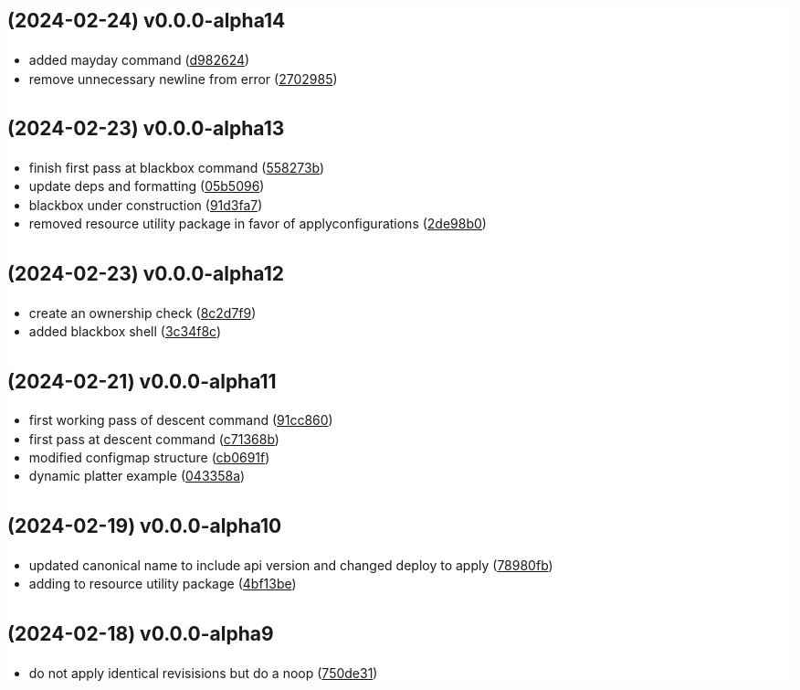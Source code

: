 ## (2024-02-24) v0.0.0-alpha14

- added mayday command ([d982624](https://github.com/yokecd/yoke/commit/d982624ea20bb8dfd6b7702a13e96717797e507e))
- remove unnecessary newline from error ([2702985](https://github.com/yokecd/yoke/commit/27029855fe5e16f1067c89c29fff4727881953d3))

## (2024-02-23) v0.0.0-alpha13

- finish first pass at blackbox command ([558273b](https://github.com/yokecd/yoke/commit/558273b069e75547c672ba19e881cd25b7b16c6d))
- update deps and formatting ([05b5096](https://github.com/yokecd/yoke/commit/05b5096d29158e5ba26e701da4222360e978ceec))
- blackbox under construction ([91d3fa7](https://github.com/yokecd/yoke/commit/91d3fa78c37795b21e3b0b626a1ea0c5393ea647))
- removed resource utility package in favor of applyconfigurations ([2de98b0](https://github.com/yokecd/yoke/commit/2de98b0ed2679917f0f7cec389df3596538caaff))

## (2024-02-23) v0.0.0-alpha12

- create an ownership check ([8c2d7f9](https://github.com/yokecd/yoke/commit/8c2d7f9f4993e0e1c3140a991f8206ce9adca570))
- added blackbox shell ([3c34f8c](https://github.com/yokecd/yoke/commit/3c34f8c6c44a8ba6acd480fbfe39640ed46fec45))

## (2024-02-21) v0.0.0-alpha11

- first working pass of descent command ([91cc860](https://github.com/yokecd/yoke/commit/91cc86088b8f82c3939089398731fb4480284581))
- first pass at descent command ([c71368b](https://github.com/yokecd/yoke/commit/c71368bbdc8e953674e7f5f8533ea639754e8424))
- modified configmap structure ([cb0691f](https://github.com/yokecd/yoke/commit/cb0691fc4ae2363f0dea13c0595f806c5f38286e))
- dynamic platter example ([043358a](https://github.com/yokecd/yoke/commit/043358a269737ad7dfd53e302b7c2c4dd92d705f))

## (2024-02-19) v0.0.0-alpha10

- updated canonical name to include api version and changed deploy to apply ([78980fb](https://github.com/yokecd/yoke/commit/78980fb1b7f434d32417bf0ac33c9316faf4dcc4))
- adding to resource utility package ([4bf13be](https://github.com/yokecd/yoke/commit/4bf13be489cdef9861ac2205002084e8aeeb1d55))

## (2024-02-18) v0.0.0-alpha9

- do not apply identical revisisions but do a noop ([750de31](https://github.com/yokecd/yoke/commit/750de31c9907f162a574bb5bf08b803a4da2e3a6))
